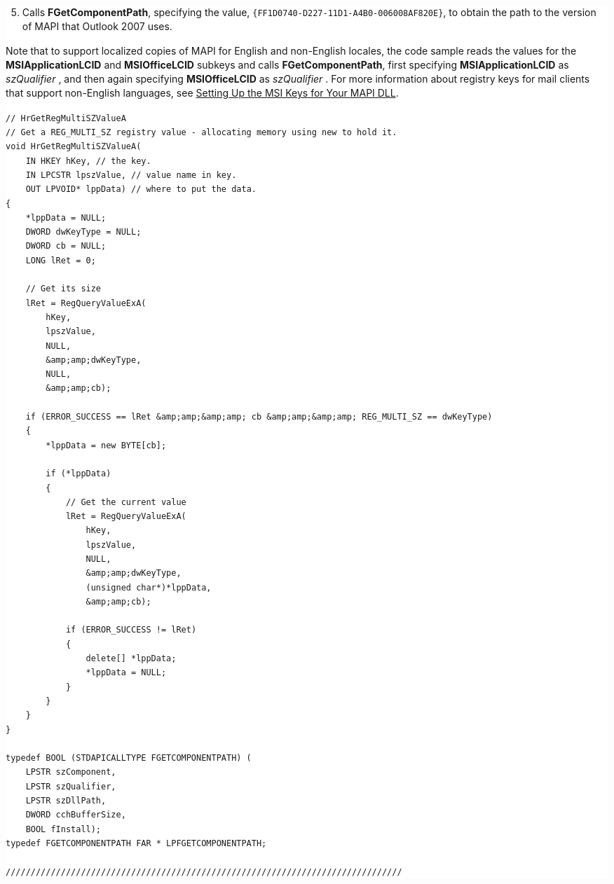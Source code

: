 5. Calls **FGetComponentPath**, specifying the value,  `{FF1D0740-D227-11D1-A4B0-006008AF820E}`, to obtain the path to the version of MAPI that Outlook 2007 uses.
    
Note that to support localized copies of MAPI for English and non-English locales, the code sample reads the values for the **MSIApplicationLCID** and **MSIOfficeLCID** subkeys and calls **FGetComponentPath**, first specifying **MSIApplicationLCID** as  *szQualifier*  , and then again specifying **MSIOfficeLCID** as  *szQualifier*  . For more information about registry keys for mail clients that support non-English languages, see [Setting Up the MSI Keys for Your MAPI DLL](http://msdn.microsoft.com/en-us/library/ee909494%28VS.85%29.aspx).
  
```
// HrGetRegMultiSZValueA 
// Get a REG_MULTI_SZ registry value - allocating memory using new to hold it. 
void HrGetRegMultiSZValueA( 
    IN HKEY hKey, // the key. 
    IN LPCSTR lpszValue, // value name in key. 
    OUT LPVOID* lppData) // where to put the data. 
{ 
    *lppData = NULL; 
    DWORD dwKeyType = NULL;       
    DWORD cb = NULL; 
    LONG lRet = 0; 
    
    // Get its size 
    lRet = RegQueryValueExA( 
        hKey, 
        lpszValue, 
        NULL, 
        &amp;amp;dwKeyType, 
        NULL, 
        &amp;amp;cb); 
 
    if (ERROR_SUCCESS == lRet &amp;amp;&amp;amp; cb &amp;amp;&amp;amp; REG_MULTI_SZ == dwKeyType) 
    { 
        *lppData = new BYTE[cb]; 
       
        if (*lppData) 
        { 
            // Get the current value 
            lRet = RegQueryValueExA( 
                hKey,  
                lpszValue,  
                NULL,  
                &amp;amp;dwKeyType,  
                (unsigned char*)*lppData,  
                &amp;amp;cb); 
          
            if (ERROR_SUCCESS != lRet) 
            { 
                delete[] *lppData; 
                *lppData = NULL; 
            } 
        } 
    } 
} 
 
typedef BOOL (STDAPICALLTYPE FGETCOMPONENTPATH) ( 
    LPSTR szComponent, 
    LPSTR szQualifier, 
    LPSTR szDllPath, 
    DWORD cchBufferSize, 
    BOOL fInstall); 
typedef FGETCOMPONENTPATH FAR * LPFGETCOMPONENTPATH;  
 
/////////////////////////////////////////////////////////////////////////////// 
```